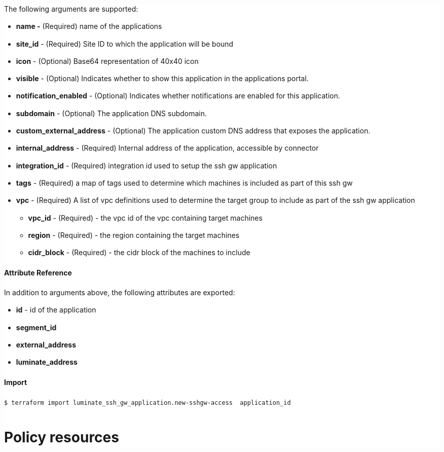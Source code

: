 The following arguments are supported:

-   **name -** (Required) name of the applications

-   **site_id** - (Required) Site ID to which the application will be
    bound

-   **icon** - (Optional) Base64 representation of 40x40 icon

-   **visible** - (Optional) Indicates whether to show this application
    in the applications portal.

-   **notification_enabled** - (Optional) Indicates whether
    notifications are enabled for this application.

-   **subdomain** - (Optional) The application DNS subdomain.

-   **custom_external_address** - (Optional) The application custom
    DNS address that exposes the application.

-   **internal_address** - (Required) Internal address of the
    application, accessible by connector

-   **integration_id** - (Required) integration id used to setup the
    ssh gw application

-   **tags** - (Required) a map of tags used to determine which
    machines is included as part of this ssh gw

-   **vpc** - (Required) A list of vpc definitions used to determine
    the target group to include as part of the ssh gw application

    -   **vpc_id** - (Required) - the vpc id of the vpc containing
        target machines

    -   **region** - (Required) - the region containing the target
        machines

    -   **cidr_block** - (Required) - the cidr block of the machines
        to include

#### Attribute Reference

In addition to arguments above, the following attributes are exported:

-   **id** - id of the application

-   **segment_id**

-   **external_address**

-   **luminate_address**

#### Import

```
$ terraform import luminate_ssh_gw_application.new-sshgw-access  application_id
```

Policy resources
============
